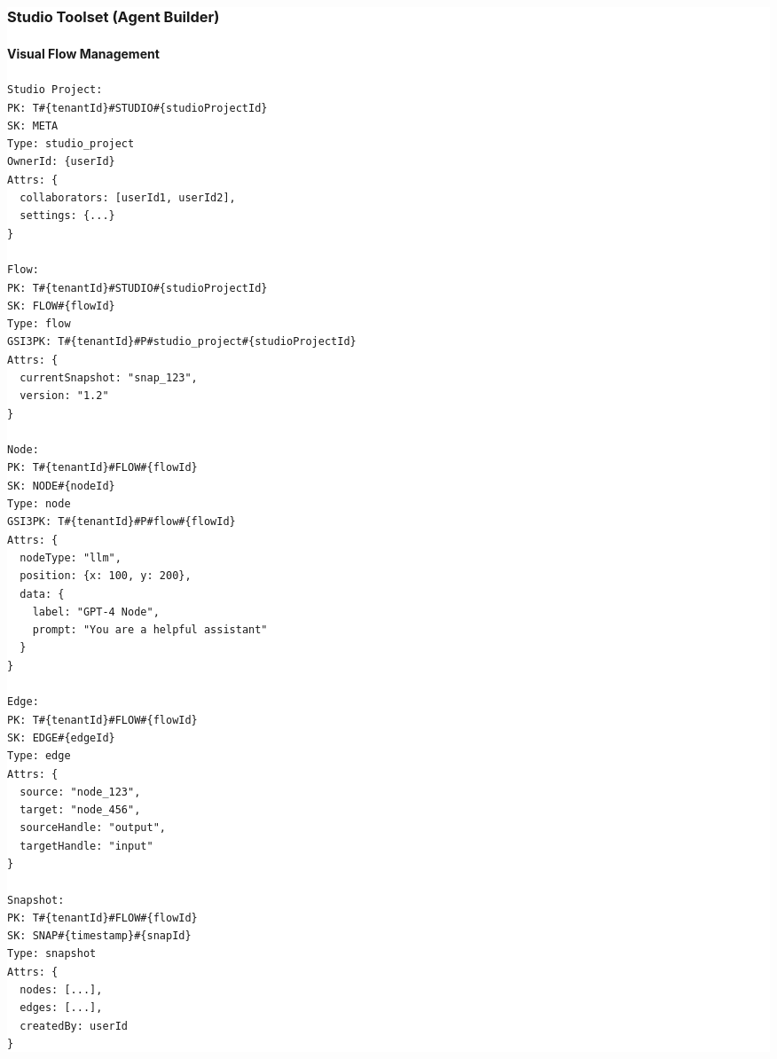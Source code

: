 
### Studio Toolset (Agent Builder)

#### Visual Flow Management
```
Studio Project:
PK: T#{tenantId}#STUDIO#{studioProjectId}
SK: META
Type: studio_project
OwnerId: {userId}
Attrs: {
  collaborators: [userId1, userId2],
  settings: {...}
}

Flow:
PK: T#{tenantId}#STUDIO#{studioProjectId}
SK: FLOW#{flowId}
Type: flow
GSI3PK: T#{tenantId}#P#studio_project#{studioProjectId}
Attrs: {
  currentSnapshot: "snap_123",
  version: "1.2"
}

Node:
PK: T#{tenantId}#FLOW#{flowId}
SK: NODE#{nodeId}
Type: node
GSI3PK: T#{tenantId}#P#flow#{flowId}
Attrs: {
  nodeType: "llm",
  position: {x: 100, y: 200},
  data: {
    label: "GPT-4 Node",
    prompt: "You are a helpful assistant"
  }
}

Edge:
PK: T#{tenantId}#FLOW#{flowId}
SK: EDGE#{edgeId}
Type: edge
Attrs: {
  source: "node_123",
  target: "node_456",
  sourceHandle: "output",
  targetHandle: "input"
}

Snapshot:
PK: T#{tenantId}#FLOW#{flowId}
SK: SNAP#{timestamp}#{snapId}
Type: snapshot
Attrs: {
  nodes: [...],
  edges: [...],
  createdBy: userId
}
```
